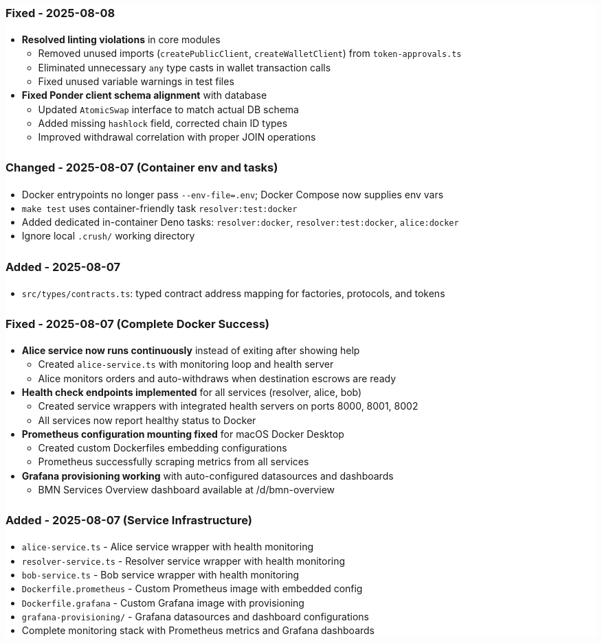 ### Fixed - 2025-08-08

- **Resolved linting violations** in core modules
  - Removed unused imports (`createPublicClient`, `createWalletClient`) from
    `token-approvals.ts`
  - Eliminated unnecessary `any` type casts in wallet transaction calls
  - Fixed unused variable warnings in test files
- **Fixed Ponder client schema alignment** with database
  - Updated `AtomicSwap` interface to match actual DB schema
  - Added missing `hashlock` field, corrected chain ID types
  - Improved withdrawal correlation with proper JOIN operations

### Changed - 2025-08-07 (Container env and tasks)

- Docker entrypoints no longer pass `--env-file=.env`; Docker Compose now
  supplies env vars
- `make test` uses container-friendly task `resolver:test:docker`
- Added dedicated in-container Deno tasks: `resolver:docker`,
  `resolver:test:docker`, `alice:docker`
- Ignore local `.crush/` working directory

### Added - 2025-08-07

- `src/types/contracts.ts`: typed contract address mapping for factories,
  protocols, and tokens

### Fixed - 2025-08-07 (Complete Docker Success)

- **Alice service now runs continuously** instead of exiting after showing help
  - Created `alice-service.ts` with monitoring loop and health server
  - Alice monitors orders and auto-withdraws when destination escrows are ready
- **Health check endpoints implemented** for all services (resolver, alice, bob)
  - Created service wrappers with integrated health servers on ports 8000, 8001,
    8002
  - All services now report healthy status to Docker
- **Prometheus configuration mounting fixed** for macOS Docker Desktop
  - Created custom Dockerfiles embedding configurations
  - Prometheus successfully scraping metrics from all services
- **Grafana provisioning working** with auto-configured datasources and
  dashboards
  - BMN Services Overview dashboard available at /d/bmn-overview

### Added - 2025-08-07 (Service Infrastructure)

- `alice-service.ts` - Alice service wrapper with health monitoring
- `resolver-service.ts` - Resolver service wrapper with health monitoring
- `bob-service.ts` - Bob service wrapper with health monitoring
- `Dockerfile.prometheus` - Custom Prometheus image with embedded config
- `Dockerfile.grafana` - Custom Grafana image with provisioning
- `grafana-provisioning/` - Grafana datasources and dashboard configurations
- Complete monitoring stack with Prometheus metrics and Grafana dashboards
